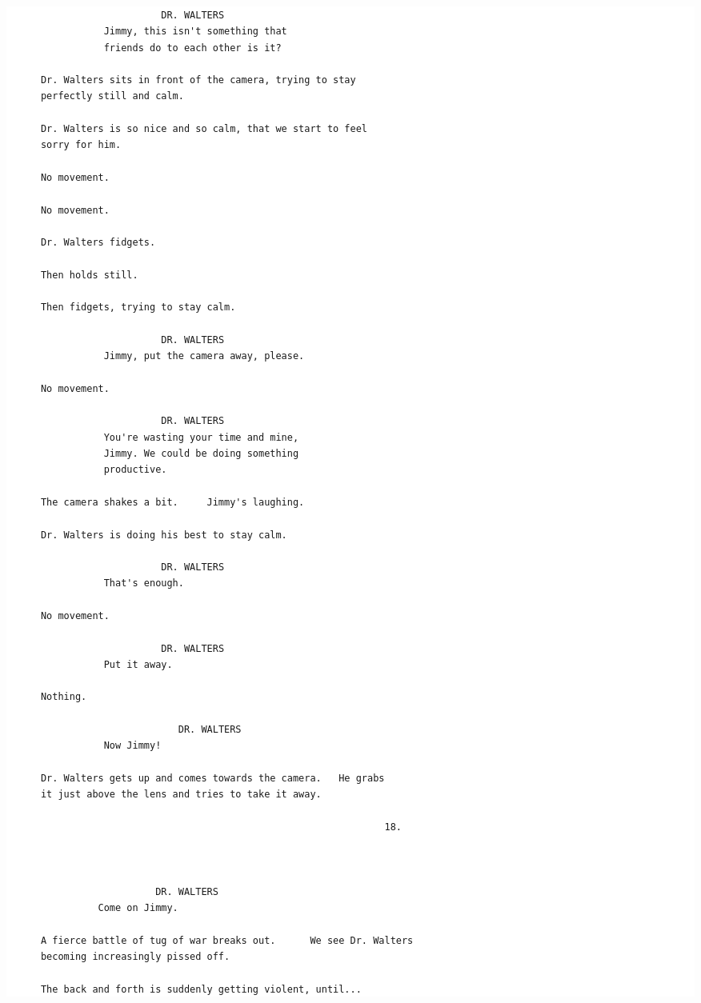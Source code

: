                                DR. WALTERS
                     Jimmy, this isn't something that
                     friends do to each other is it?
          
          Dr. Walters sits in front of the camera, trying to stay
          perfectly still and calm.
          
          Dr. Walters is so nice and so calm, that we start to feel
          sorry for him.
          
          No movement.
          
          No movement.
          
          Dr. Walters fidgets.
          
          Then holds still.
          
          Then fidgets, trying to stay calm.
          
                               DR. WALTERS
                     Jimmy, put the camera away, please.
          
          No movement.
          
                               DR. WALTERS
                     You're wasting your time and mine,
                     Jimmy. We could be doing something
                     productive.
          
          The camera shakes a bit.     Jimmy's laughing.
          
          Dr. Walters is doing his best to stay calm.
          
                               DR. WALTERS
                     That's enough.
          
          No movement.
          
                               DR. WALTERS
                     Put it away.
          
          Nothing.
          
                                  DR. WALTERS
                     Now Jimmy!
          
          Dr. Walters gets up and comes towards the camera.   He grabs
          it just above the lens and tries to take it away.
          
                                                                      18.
          
          
          
                              DR. WALTERS
                    Come on Jimmy.
          
          A fierce battle of tug of war breaks out.      We see Dr. Walters
          becoming increasingly pissed off.
          
          The back and forth is suddenly getting violent, until...
          